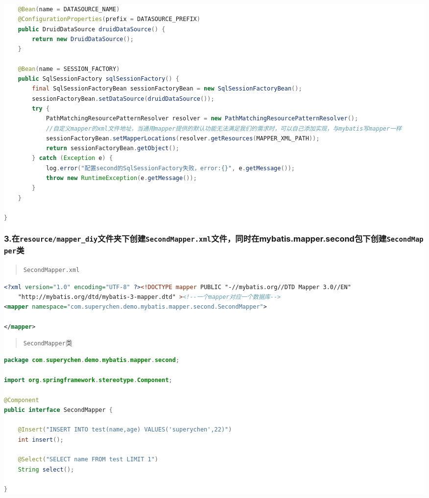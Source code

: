 ```java
    @Bean(name = DATASOURCE_NAME)
    @ConfigurationProperties(prefix = DATASOURCE_PREFIX)
    public DruidDataSource druidDataSource() {
        return new DruidDataSource();
    }

    @Bean(name = SESSION_FACTORY)
    public SqlSessionFactory sqlSessionFactory() {
        final SqlSessionFactoryBean sessionFactoryBean = new SqlSessionFactoryBean();
        sessionFactoryBean.setDataSource(druidDataSource());
        try {
            PathMatchingResourcePatternResolver resolver = new PathMatchingResourcePatternResolver();
            //自定义mapper的xml文件地址，当通用mapper提供的默认功能无法满足我们的需求时，可以自己添加实现，与mybatis写mapper一样
            sessionFactoryBean.setMapperLocations(resolver.getResources(MAPPER_XML_PATH));
            return sessionFactoryBean.getObject();
        } catch (Exception e) {
            log.error("配置second的SqlSessionFactory失败，error:{}", e.getMessage());
            throw new RuntimeException(e.getMessage());
        }
    }

}
```

### 3.在```resource/mapper_diy```文件夹下创建```SecondMapper.xml```文件，同时在mybatis.mapper.second包下创建```SecondMapper```类

> ```SecondMapper.xml```

```xml
<?xml version="1.0" encoding="UTF-8" ?><!DOCTYPE mapper PUBLIC "-//mybatis.org//DTD Mapper 3.0//EN"
    "http://mybatis.org/dtd/mybatis-3-mapper.dtd" ><!--一个mapper对应一个数据库-->
<mapper namespace="com.superychen.demo.mybatis.mapper.second.SecondMapper">

</mapper>
```

> ```SecondMapper```类

```java
package com.superychen.demo.mybatis.mapper.second;

import org.springframework.stereotype.Component;

@Component
public interface SecondMapper {

    @Insert("INSERT INTO test(name,age) VALUES('superychen',22)")
    int insert();

    @Select("SELECT name FROM test LIMIT 1")
    String select();

}
```
